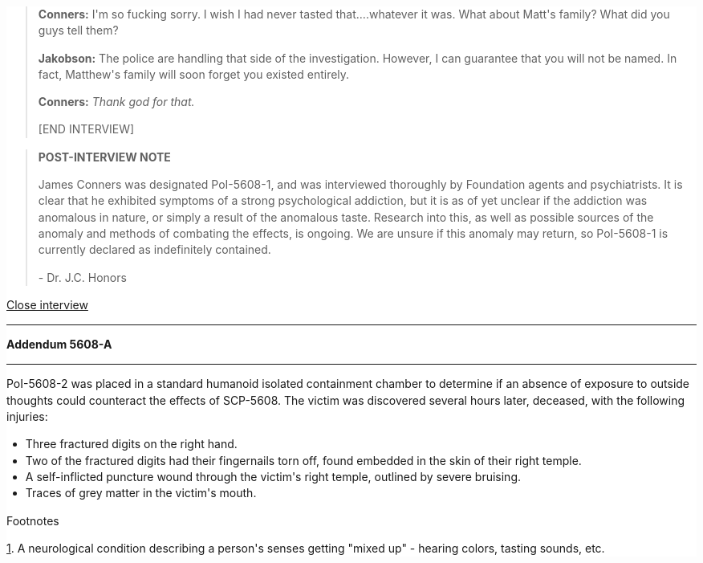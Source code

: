 > **Conners:** I'm so fucking sorry. I wish I had never tasted that….whatever it was. What about Matt's family? What did you guys tell them?
> 
> **Jakobson:** The police are handling that side of the investigation. However, I can guarantee that you will not be named. In fact, Matthew's family will soon forget you existed entirely.
> 
> **Conners:** _Thank god for that._
> 
> \[END INTERVIEW\]

> **POST-INTERVIEW NOTE**
> 
> James Conners was designated PoI-5608-1, and was interviewed thoroughly by Foundation agents and psychiatrists. It is clear that he exhibited symptoms of a strong psychological addiction, but it is as of yet unclear if the addiction was anomalous in nature, or simply a result of the anomalous taste. Research into this, as well as possible sources of the anomaly and methods of combating the effects, is ongoing. We are unsure if this anomaly may return, so PoI-5608-1 is currently declared as indefinitely contained.
> 
> \- Dr. J.C. Honors

[Close interview](javascript:;)

* * *

**Addendum 5608-A**

* * *

PoI-5608-2 was placed in a standard humanoid isolated containment chamber to determine if an absence of exposure to outside thoughts could counteract the effects of SCP-5608. The victim was discovered several hours later, deceased, with the following injuries:

*   Three fractured digits on the right hand.
*   Two of the fractured digits had their fingernails torn off, found embedded in the skin of their right temple.
*   A self-inflicted puncture wound through the victim's right temple, outlined by severe bruising.
*   Traces of grey matter in the victim's mouth.

Footnotes

[1](javascript:;). A neurological condition describing a person's senses getting "mixed up" - hearing colors, tasting sounds, etc.